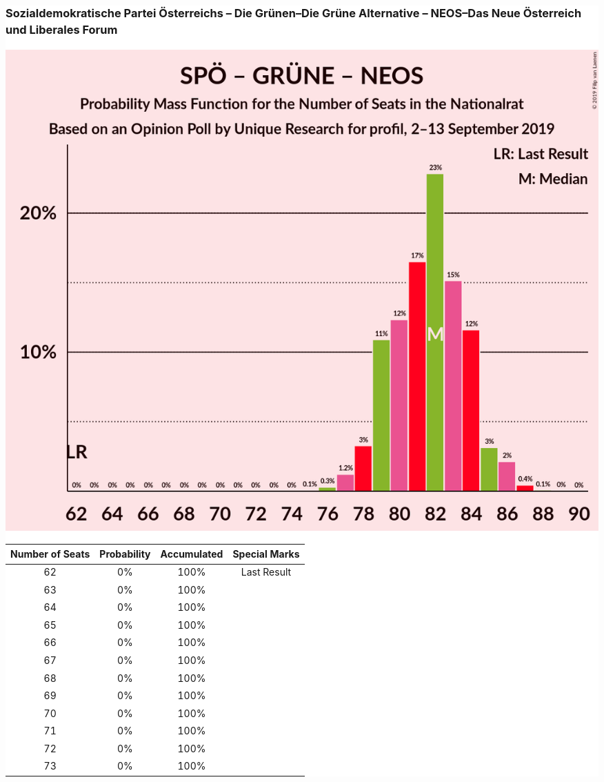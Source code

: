 ### Sozialdemokratische Partei Österreichs – Die Grünen–Die Grüne Alternative – NEOS–Das Neue Österreich und Liberales Forum

![Graph with seats probability mass function not yet produced](2019-09-13-UniqueResearch-coalitions-seats-pmf-spö–grüne–neos.png "Seats Probability Mass Function")

| Number of Seats | Probability | Accumulated | Special Marks |
|:---------------:|:-----------:|:-----------:|:-------------:|
| 62 | 0% | 100% | Last Result |
| 63 | 0% | 100% |  |
| 64 | 0% | 100% |  |
| 65 | 0% | 100% |  |
| 66 | 0% | 100% |  |
| 67 | 0% | 100% |  |
| 68 | 0% | 100% |  |
| 69 | 0% | 100% |  |
| 70 | 0% | 100% |  |
| 71 | 0% | 100% |  |
| 72 | 0% | 100% |  |
| 73 | 0% | 100% |  |